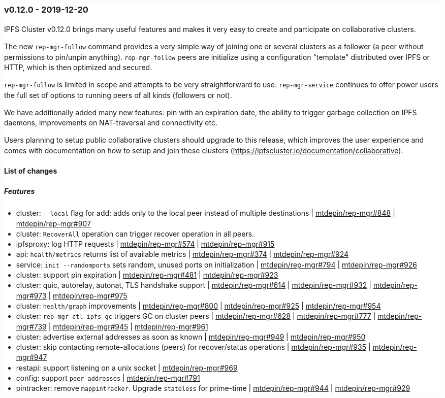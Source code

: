 
### v0.12.0 - 2019-12-20

IPFS Cluster v0.12.0 brings many useful features and makes it very easy to
create and participate on collaborative clusters.

The new `rep-mgr-follow` command provides a very simple way of joining
one or several clusters as a follower (a peer without permissions to pin/unpin
anything). `rep-mgr-follow` peers are initialize using a configuration
"template" distributed over IPFS or HTTP, which is then optimized and secured.

`rep-mgr-follow` is limited in scope and attempts to be very
straightforward to use. `rep-mgr-service` continues to offer power users
the full set of options to running peers of all kinds (followers or not).

We have additionally added many new features: pin with an expiration date, the
ability to trigger garbage collection on IPFS daemons, improvements on
NAT-traversal and connectivity etc.

Users planning to setup public collaborative clusters should upgrade to this
release, which improves the user experience and comes with documentation on
how to setup and join these clusters
(https://ipfscluster.io/documentation/collaborative).


#### List of changes

##### Features

* cluster: `--local` flag for add: adds only to the local peer instead of multiple destinations | [mtdepin/rep-mgr#848](https://github.com/mtdepin/rep-mgr/issues/848) | [mtdepin/rep-mgr#907](https://github.com/mtdepin/rep-mgr/issues/907)
* cluster: `RecoverAll` operation can trigger recover operation in all peers.
* ipfsproxy: log HTTP requests | [mtdepin/rep-mgr#574](https://github.com/mtdepin/rep-mgr/issues/574) | [mtdepin/rep-mgr#915](https://github.com/mtdepin/rep-mgr/issues/915)
* api: `health/metrics` returns list of available metrics | [mtdepin/rep-mgr#374](https://github.com/mtdepin/rep-mgr/issues/374) | [mtdepin/rep-mgr#924](https://github.com/mtdepin/rep-mgr/issues/924)
* service: `init --randomports` sets random, unused ports on initialization | [mtdepin/rep-mgr#794](https://github.com/mtdepin/rep-mgr/issues/794) | [mtdepin/rep-mgr#926](https://github.com/mtdepin/rep-mgr/issues/926)
* cluster: support pin expiration | [mtdepin/rep-mgr#481](https://github.com/mtdepin/rep-mgr/issues/481) | [mtdepin/rep-mgr#923](https://github.com/mtdepin/rep-mgr/issues/923)
* cluster: quic, autorelay, autonat, TLS handshake support | [mtdepin/rep-mgr#614](https://github.com/mtdepin/rep-mgr/issues/614) | [mtdepin/rep-mgr#932](https://github.com/mtdepin/rep-mgr/issues/932) | [mtdepin/rep-mgr#973](https://github.com/mtdepin/rep-mgr/issues/973) | [mtdepin/rep-mgr#975](https://github.com/mtdepin/rep-mgr/issues/975)
* cluster: `health/graph` improvements | [mtdepin/rep-mgr#800](https://github.com/mtdepin/rep-mgr/issues/800) | [mtdepin/rep-mgr#925](https://github.com/mtdepin/rep-mgr/issues/925) | [mtdepin/rep-mgr#954](https://github.com/mtdepin/rep-mgr/issues/954)
* cluster: `rep-mgr-ctl ipfs gc` triggers GC on cluster peers | [mtdepin/rep-mgr#628](https://github.com/mtdepin/rep-mgr/issues/628) | [mtdepin/rep-mgr#777](https://github.com/mtdepin/rep-mgr/issues/777) | [mtdepin/rep-mgr#739](https://github.com/mtdepin/rep-mgr/issues/739) | [mtdepin/rep-mgr#945](https://github.com/mtdepin/rep-mgr/issues/945) | [mtdepin/rep-mgr#961](https://github.com/mtdepin/rep-mgr/issues/961)
* cluster: advertise external addresses as soon as known | [mtdepin/rep-mgr#949](https://github.com/mtdepin/rep-mgr/issues/949) | [mtdepin/rep-mgr#950](https://github.com/mtdepin/rep-mgr/issues/950)
* cluster: skip contacting remote-allocations (peers) for recover/status operations | [mtdepin/rep-mgr#935](https://github.com/mtdepin/rep-mgr/issues/935) | [mtdepin/rep-mgr#947](https://github.com/mtdepin/rep-mgr/issues/947)
* restapi: support listening on a unix socket | [mtdepin/rep-mgr#969](https://github.com/mtdepin/rep-mgr/issues/969)
* config: support `peer_addresses` | [mtdepin/rep-mgr#791](https://github.com/mtdepin/rep-mgr/issues/791)
* pintracker: remove `mappintracker`. Upgrade `stateless` for prime-time | [mtdepin/rep-mgr#944](https://github.com/mtdepin/rep-mgr/issues/944) | [mtdepin/rep-mgr#929](https://github.com/mtdepin/rep-mgr/issues/929)
